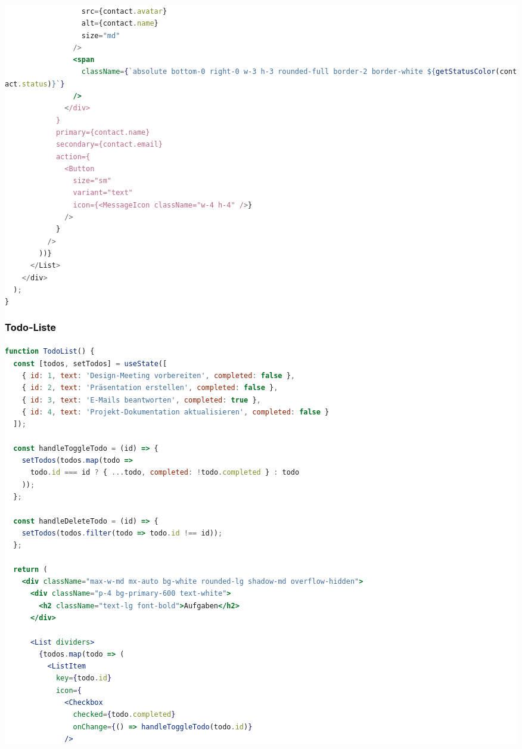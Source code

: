 ```jsx
                  src={contact.avatar} 
                  alt={contact.name} 
                  size="md" 
                />
                <span 
                  className={`absolute bottom-0 right-0 w-3 h-3 rounded-full border-2 border-white ${getStatusColor(contact.status)}`}
                />
              </div>
            }
            primary={contact.name}
            secondary={contact.email}
            action={
              <Button 
                size="sm" 
                variant="text" 
                icon={<MessageIcon className="w-4 h-4" />}
              />
            }
          />
        ))}
      </List>
    </div>
  );
}
```

### Todo-Liste

```jsx
function TodoList() {
  const [todos, setTodos] = useState([
    { id: 1, text: 'Design-Meeting vorbereiten', completed: false },
    { id: 2, text: 'Präsentation erstellen', completed: false },
    { id: 3, text: 'E-Mails beantworten', completed: true },
    { id: 4, text: 'Projekt-Dokumentation aktualisieren', completed: false }
  ]);
  
  const handleToggleTodo = (id) => {
    setTodos(todos.map(todo => 
      todo.id === id ? { ...todo, completed: !todo.completed } : todo
    ));
  };
  
  const handleDeleteTodo = (id) => {
    setTodos(todos.filter(todo => todo.id !== id));
  };
  
  return (
    <div className="max-w-md mx-auto bg-white rounded-lg shadow-md overflow-hidden">
      <div className="p-4 bg-primary-600 text-white">
        <h2 className="text-lg font-bold">Aufgaben</h2>
      </div>
      
      <List dividers>
        {todos.map(todo => (
          <ListItem 
            key={todo.id}
            icon={
              <Checkbox 
                checked={todo.completed} 
                onChange={() => handleToggleTodo(todo.id)}
              />
```